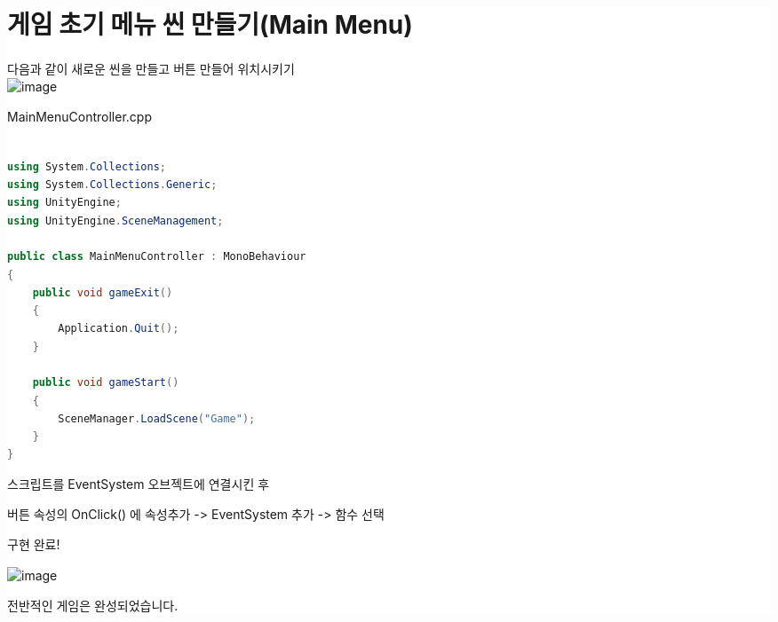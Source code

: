 

# 게임 초기 메뉴 씬 만들기(Main Menu)

다음과 같이 새로운 씬을 만들고 버튼 만들어 위치시키기   
![image](https://user-images.githubusercontent.com/48755297/87636150-37d78f00-c77b-11ea-9bb3-5b9525d82b28.png)


MainMenuController.cpp

```c#

using System.Collections;
using System.Collections.Generic;
using UnityEngine;
using UnityEngine.SceneManagement;

public class MainMenuController : MonoBehaviour
{
    public void gameExit()
    {
        Application.Quit();
    }

    public void gameStart()
    {
        SceneManager.LoadScene("Game");
    }
}
```

스크립트를 EventSystem 오브젝트에 연결시킨 후

버튼 속성의 OnClick() 에 속성추가 -> EventSystem 추가 -> 함수 선택

구현 완료!

![image](https://user-images.githubusercontent.com/48755297/87636934-76ba1480-c77c-11ea-961f-a352c13fb7ca.png)


전반적인 게임은 완성되었습니다.

